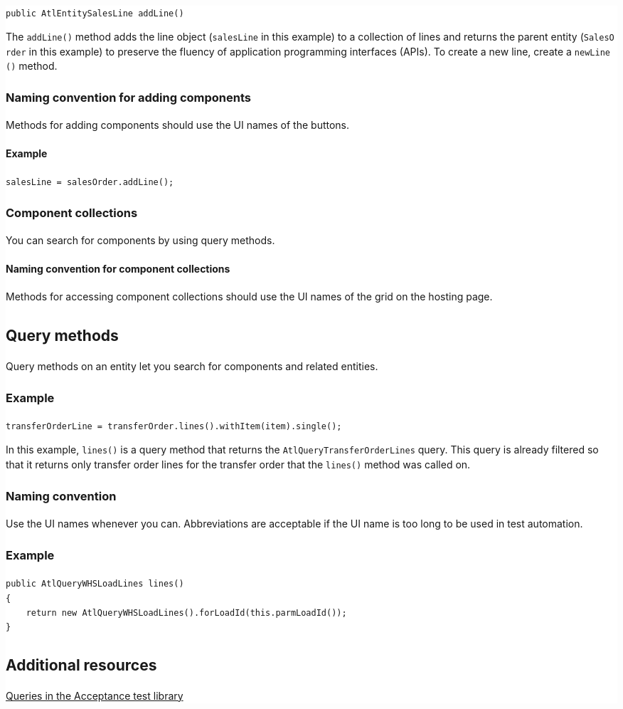 
```xpp
public AtlEntitySalesLine addLine()
```

The `addLine()` method adds the line object (`salesLine` in this example) to a collection of lines and returns the parent entity (`SalesOrder` in this example) to preserve the fluency of application programming interfaces (APIs). To create a new line, create a `newLine()` method.

### Naming convention for adding components

Methods for adding components should use the UI names of the buttons.

#### Example

```xpp
salesLine = salesOrder.addLine();
```

### Component collections

You can search for components by using query methods.

#### Naming convention for component collections

Methods for accessing component collections should use the UI names of the grid on the hosting page.

## Query methods

Query methods on an entity let you search for components and related entities.

### Example

```xpp
transferOrderLine = transferOrder.lines().withItem(item).single();
```

In this example, `lines()` is a query method that returns the `AtlQueryTransferOrderLines` query. This query is already filtered so that it returns only transfer order lines for the transfer order that the `lines()` method was called on.

### Naming convention

Use the UI names whenever you can. Abbreviations are acceptable if the UI name is too long to be used in test automation.

### Example

```xpp
public AtlQueryWHSLoadLines lines()
{
    return new AtlQueryWHSLoadLines().forLoadId(this.parmLoadId());
}
```

## Additional resources

[Queries in the Acceptance test library](concepts-queries.md)

